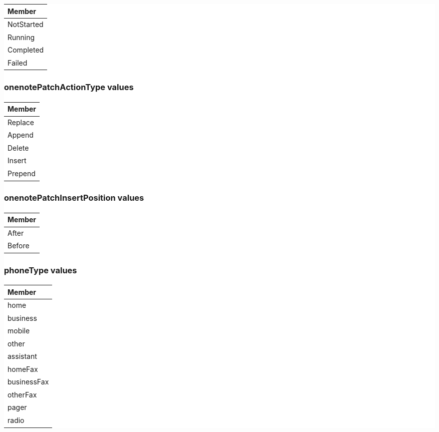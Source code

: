| Member
|:-----------------
|NotStarted
|Running
|Completed
|Failed


### onenotePatchActionType values

| Member
|:-------------------------
| Replace
| Append
| Delete
| Insert
| Prepend

### onenotePatchInsertPosition values

| Member
|:-------------------------
| After
| Before


### phoneType values

| Member
|:-------------------------
| home
| business
| mobile
| other
| assistant
| homeFax
| businessFax
| otherFax
| pager
| radio
